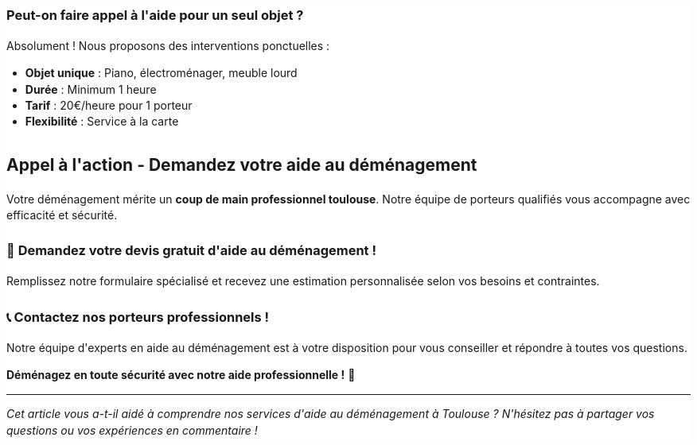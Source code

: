 ### Peut-on faire appel à l'aide pour un seul objet ?

Absolument ! Nous proposons des interventions ponctuelles :
- **Objet unique** : Piano, électroménager, meuble lourd
- **Durée** : Minimum 1 heure
- **Tarif** : 20€/heure pour 1 porteur
- **Flexibilité** : Service à la carte

## Appel à l'action - Demandez votre aide au déménagement

Votre déménagement mérite un **coup de main professionnel toulouse**. Notre équipe de porteurs qualifiés vous accompagne avec efficacité et sécurité.

### 💪 **Demandez votre devis gratuit d'aide au déménagement !**

Remplissez notre formulaire spécialisé et recevez une estimation personnalisée selon vos besoins et contraintes.

### 📞 **Contactez nos porteurs professionnels !**

Notre équipe d'experts en aide au déménagement est à votre disposition pour vous conseiller et répondre à toutes vos questions.

**Déménagez en toute sécurité avec notre aide professionnelle !** 🚚

---

*Cet article vous a-t-il aidé à comprendre nos services d'aide au déménagement à Toulouse ? N'hésitez pas à partager vos questions ou vos expériences en commentaire !*
